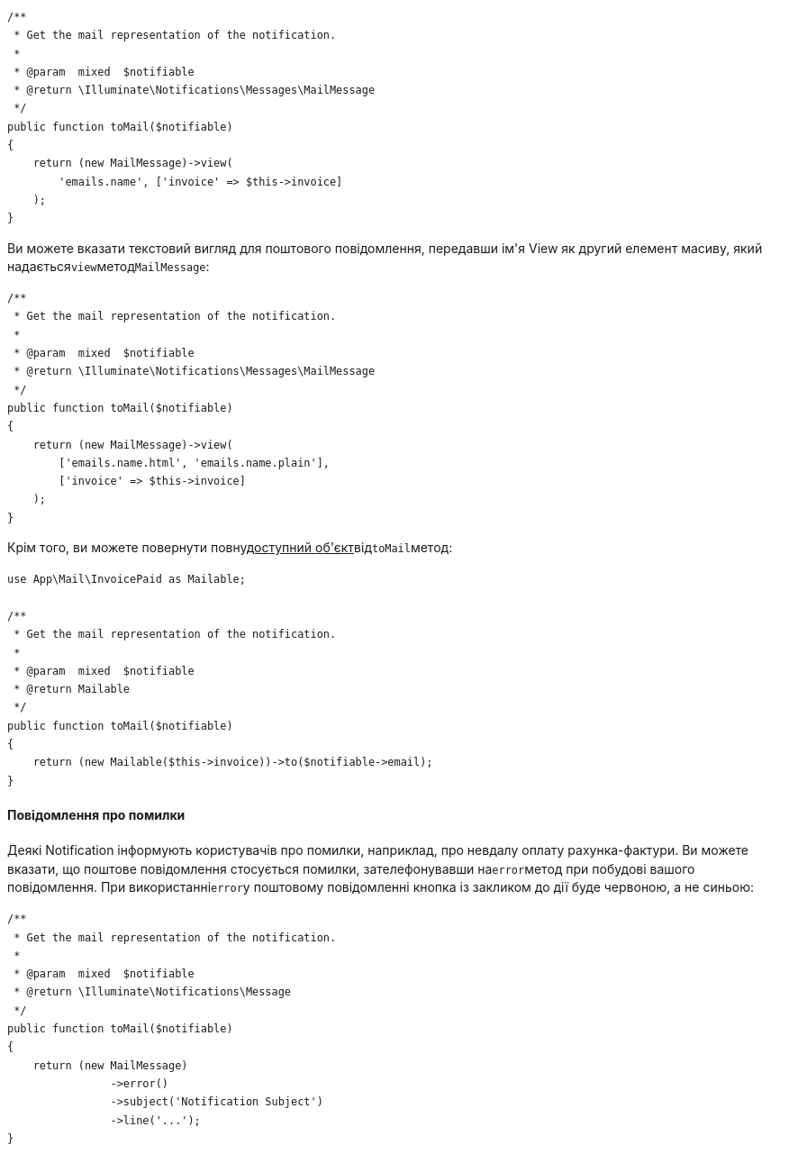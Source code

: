     /**
     * Get the mail representation of the notification.
     *
     * @param  mixed  $notifiable
     * @return \Illuminate\Notifications\Messages\MailMessage
     */
    public function toMail($notifiable)
    {
        return (new MailMessage)->view(
            'emails.name', ['invoice' => $this->invoice]
        );
    }

Ви можете вказати текстовий вигляд для поштового повідомлення, передавши ім'я View як другий елемент масиву, який надається`view`метод`MailMessage`:

    /**
     * Get the mail representation of the notification.
     *
     * @param  mixed  $notifiable
     * @return \Illuminate\Notifications\Messages\MailMessage
     */
    public function toMail($notifiable)
    {
        return (new MailMessage)->view(
            ['emails.name.html', 'emails.name.plain'],
            ['invoice' => $this->invoice]
        );
    }

Крім того, ви можете повернути повну[доступний об'єкт](/docs/{{version}}/mail)від`toMail`метод:

    use App\Mail\InvoicePaid as Mailable;

    /**
     * Get the mail representation of the notification.
     *
     * @param  mixed  $notifiable
     * @return Mailable
     */
    public function toMail($notifiable)
    {
        return (new Mailable($this->invoice))->to($notifiable->email);
    }

<a name="error-messages"></a>

#### Повідомлення про помилки

Деякі Notification інформують користувачів про помилки, наприклад, про невдалу оплату рахунка-фактури. Ви можете вказати, що поштове повідомлення стосується помилки, зателефонувавши на`error`метод при побудові вашого повідомлення. При використанні`error`у поштовому повідомленні кнопка із закликом до дії буде червоною, а не синьою:

    /**
     * Get the mail representation of the notification.
     *
     * @param  mixed  $notifiable
     * @return \Illuminate\Notifications\Message
     */
    public function toMail($notifiable)
    {
        return (new MailMessage)
                    ->error()
                    ->subject('Notification Subject')
                    ->line('...');
    }
